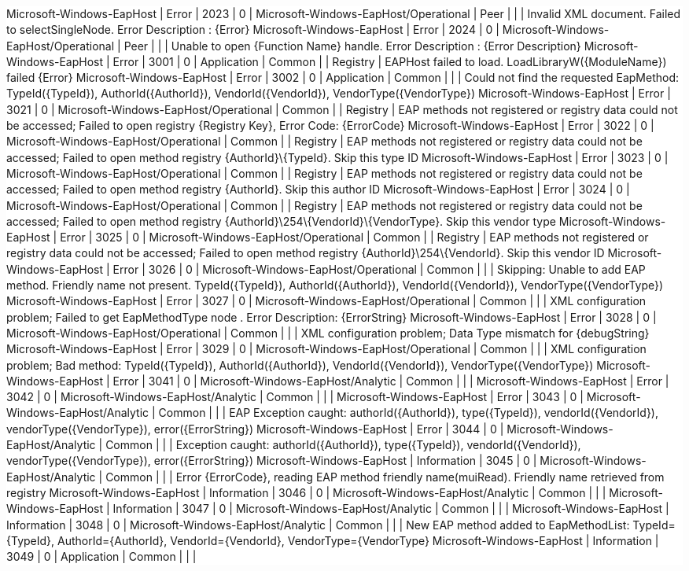 Microsoft-Windows-EapHost  |  Error        |  2023      |  0        |  Microsoft-Windows-EapHost/Operational  |  Peer           |          |            |  Invalid XML document. Failed to selectSingleNode. Error Description : {Error}
Microsoft-Windows-EapHost  |  Error        |  2024      |  0        |  Microsoft-Windows-EapHost/Operational  |  Peer           |          |            |  Unable to open {Function Name} handle. Error Description : {Error Description}
Microsoft-Windows-EapHost  |  Error        |  3001      |  0        |  Application                            |  Common         |          |  Registry  |  EAPHost failed to load. LoadLibraryW({ModuleName}) failed {Error}
Microsoft-Windows-EapHost  |  Error        |  3002      |  0        |  Application                            |  Common         |          |            |  Could not find the requested EapMethod: TypeId({TypeId}), AuthorId({AuthorId}), VendorId({VendorId}), VendorType({VendorType})
Microsoft-Windows-EapHost  |  Error        |  3021      |  0        |  Microsoft-Windows-EapHost/Operational  |  Common         |          |  Registry  |  EAP methods not registered or registry data could not be accessed; Failed to open registry {Registry Key}, Error Code: {ErrorCode}
Microsoft-Windows-EapHost  |  Error        |  3022      |  0        |  Microsoft-Windows-EapHost/Operational  |  Common         |          |  Registry  |  EAP methods not registered or registry data could not be accessed; Failed to open method registry {AuthorId}\\{TypeId}. Skip this type ID
Microsoft-Windows-EapHost  |  Error        |  3023      |  0        |  Microsoft-Windows-EapHost/Operational  |  Common         |          |  Registry  |  EAP methods not registered or registry data could not be accessed; Failed to open method registry {AuthorId}. Skip this author ID
Microsoft-Windows-EapHost  |  Error        |  3024      |  0        |  Microsoft-Windows-EapHost/Operational  |  Common         |          |  Registry  |  EAP methods not registered or registry data could not be accessed; Failed to open method registry {AuthorId}\\254\\{VendorId}\\{VendorType}. Skip this vendor type
Microsoft-Windows-EapHost  |  Error        |  3025      |  0        |  Microsoft-Windows-EapHost/Operational  |  Common         |          |  Registry  |  EAP methods not registered or registry data could not be accessed; Failed to open method registry {AuthorId}\\254\\{VendorId}. Skip this vendor ID
Microsoft-Windows-EapHost  |  Error        |  3026      |  0        |  Microsoft-Windows-EapHost/Operational  |  Common         |          |            |  Skipping: Unable to add EAP method. Friendly name not present. TypeId({TypeId}), AuthorId({AuthorId}), VendorId({VendorId}), VendorType({VendorType})
Microsoft-Windows-EapHost  |  Error        |  3027      |  0        |  Microsoft-Windows-EapHost/Operational  |  Common         |          |            |  XML configuration problem; Failed to get EapMethodType node . Error Description: {ErrorString}
Microsoft-Windows-EapHost  |  Error        |  3028      |  0        |  Microsoft-Windows-EapHost/Operational  |  Common         |          |            |  XML configuration problem; Data Type mismatch for {debugString}
Microsoft-Windows-EapHost  |  Error        |  3029      |  0        |  Microsoft-Windows-EapHost/Operational  |  Common         |          |            |  XML configuration problem; Bad method: TypeId({TypeId}), AuthorId({AuthorId}), VendorId({VendorId}), VendorType({VendorType})
Microsoft-Windows-EapHost  |  Error        |  3041      |  0        |  Microsoft-Windows-EapHost/Analytic     |  Common         |          |            |
Microsoft-Windows-EapHost  |  Error        |  3042      |  0        |  Microsoft-Windows-EapHost/Analytic     |  Common         |          |            |
Microsoft-Windows-EapHost  |  Error        |  3043      |  0        |  Microsoft-Windows-EapHost/Analytic     |  Common         |          |            |  EAP Exception caught: authorId({AuthorId}), type({TypeId}), vendorId({VendorId}), vendorType({VendorType}), error({ErrorString})
Microsoft-Windows-EapHost  |  Error        |  3044      |  0        |  Microsoft-Windows-EapHost/Analytic     |  Common         |          |            |  Exception caught: authorId({AuthorId}), type({TypeId}), vendorId({VendorId}), vendorType({VendorType}), error({ErrorString})
Microsoft-Windows-EapHost  |  Information  |  3045      |  0        |  Microsoft-Windows-EapHost/Analytic     |  Common         |          |            |  Error {ErrorCode}, reading EAP method friendly name(muiRead). Friendly name retrieved from registry
Microsoft-Windows-EapHost  |  Information  |  3046      |  0        |  Microsoft-Windows-EapHost/Analytic     |  Common         |          |            |
Microsoft-Windows-EapHost  |  Information  |  3047      |  0        |  Microsoft-Windows-EapHost/Analytic     |  Common         |          |            |
Microsoft-Windows-EapHost  |  Information  |  3048      |  0        |  Microsoft-Windows-EapHost/Analytic     |  Common         |          |            |  New EAP method added to EapMethodList: TypeId={TypeId}, AuthorId={AuthorId}, VendorId={VendorId}, VendorType={VendorType}
Microsoft-Windows-EapHost  |  Information  |  3049      |  0        |  Application                            |  Common         |          |            |